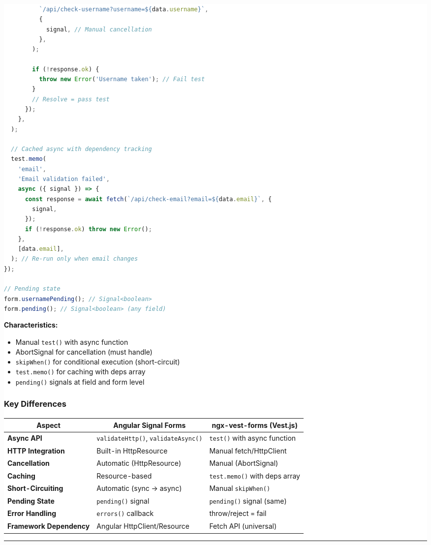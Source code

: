```typescript
          `/api/check-username?username=${data.username}`,
          {
            signal, // Manual cancellation
          },
        );

        if (!response.ok) {
          throw new Error('Username taken'); // Fail test
        }
        // Resolve = pass test
      });
    },
  );

  // Cached async with dependency tracking
  test.memo(
    'email',
    'Email validation failed',
    async ({ signal }) => {
      const response = await fetch(`/api/check-email?email=${data.email}`, {
        signal,
      });
      if (!response.ok) throw new Error();
    },
    [data.email],
  ); // Re-run only when email changes
});

// Pending state
form.usernamePending(); // Signal<boolean>
form.pending(); // Signal<boolean> (any field)
```

**Characteristics:**

- Manual `test()` with async function
- AbortSignal for cancellation (must handle)
- `skipWhen()` for conditional execution (short-circuit)
- `test.memo()` for caching with deps array
- `pending()` signals at field and form level

### Key Differences

| Aspect                   | Angular Signal Forms                | ngx-vest-forms (Vest.js)      |
| ------------------------ | ----------------------------------- | ----------------------------- |
| **Async API**            | `validateHttp()`, `validateAsync()` | `test()` with async function  |
| **HTTP Integration**     | Built-in HttpResource               | Manual fetch/HttpClient       |
| **Cancellation**         | Automatic (HttpResource)            | Manual (AbortSignal)          |
| **Caching**              | Resource-based                      | `test.memo()` with deps array |
| **Short-Circuiting**     | Automatic (sync → async)            | Manual `skipWhen()`           |
| **Pending State**        | `pending()` signal                  | `pending()` signal (same)     |
| **Error Handling**       | `errors()` callback                 | throw/reject = fail           |
| **Framework Dependency** | Angular HttpClient/Resource         | Fetch API (universal)         |

---